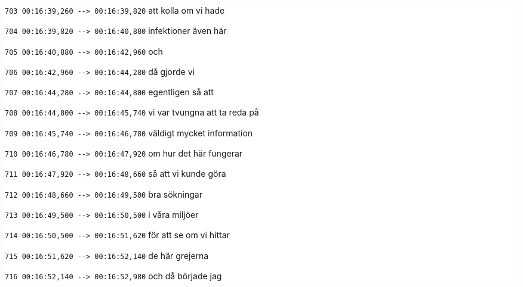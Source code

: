 

`703 00:16:39,260 --> 00:16:39,820`
att kolla om vi hade



`704 00:16:39,820 --> 00:16:40,880`
infektioner även här



`705 00:16:40,880 --> 00:16:42,960`
och



`706 00:16:42,960 --> 00:16:44,280`
då gjorde vi



`707 00:16:44,280 --> 00:16:44,800`
egentligen så att



`708 00:16:44,800 --> 00:16:45,740`
vi var tvungna att ta reda på



`709 00:16:45,740 --> 00:16:46,780`
väldigt mycket information



`710 00:16:46,780 --> 00:16:47,920`
om hur det här fungerar



`711 00:16:47,920 --> 00:16:48,660`
så att vi kunde göra



`712 00:16:48,660 --> 00:16:49,500`
bra sökningar



`713 00:16:49,500 --> 00:16:50,500`
i våra miljöer



`714 00:16:50,500 --> 00:16:51,620`
för att se om vi hittar



`715 00:16:51,620 --> 00:16:52,140`
de här grejerna



`716 00:16:52,140 --> 00:16:52,980`
och då började jag
